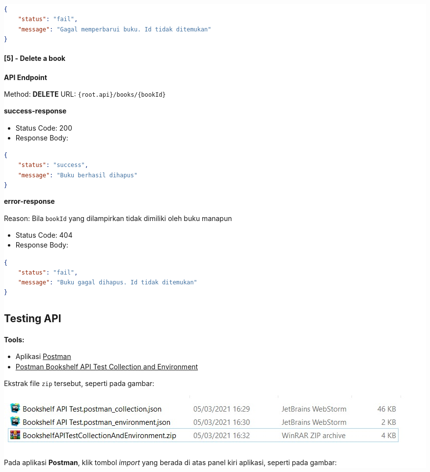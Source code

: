 ```json
{
    "status": "fail",
    "message": "Gagal memperbarui buku. Id tidak ditemukan"
}
```

#### [5] - Delete a book

**API Endpoint**

Method: **DELETE**
URL: `{root.api}/books/{bookId}`

**success-response**

- Status Code: 200
- Response Body:
  
```json
{
    "status": "success",
    "message": "Buku berhasil dihapus"
}
```

**error-response**

Reason: Bila `bookId` yang dilampirkan tidak dimiliki oleh buku manapun
- Status Code: 404
- Response Body:
  
```json
{
    "status": "fail",
    "message": "Buku gagal dihapus. Id tidak ditemukan"
}
```

## Testing API

**Tools:**
- Aplikasi [Postman](https://www.postman.com/downloads)
- [Postman Bookshelf API Test Collection and Environment](https://github.com/dicodingacademy/a261-backend-pemula-labs/raw/099-shared-files/BookshelfAPITestCollectionAndEnvironment.zip)

Ekstrak file `zip` tersebut, seperti pada gambar:

![Bookshelf API Test Collection and Environment](./20210309105735c11efbd0f3d302ddab33746439713360.jpeg)

Pada aplikasi **Postman**, klik tombol _import_ yang berada di atas panel kiri aplikasi, seperti pada gambar:
